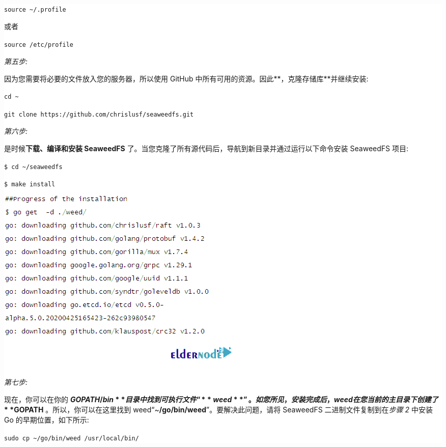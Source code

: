 ```
source ~/.profile
```

或者

```
source /etc/profile
```

*第五步:*

因为您需要将必要的文件放入您的服务器，所以使用 GitHub 中所有可用的资源。因此**，克隆存储库**并继续安装:

```
cd ~
```

```
git clone https://github.com/chrislusf/seaweedfs.git
```

*第六步:*

是时候**下载、编译和安装 SeaweedFS** 了。当您克隆了所有源代码后，导航到新目录并通过运行以下命令安装 SeaweedFS 项目:

```
$ cd ~/seaweedfs
```

```
$ make install
```

![download, compile, and install SeaweedFS](img/e5dbccc517e741f5c25c900875f0862f.png)

*第七步:*

现在，你可以在你的 **$GOPATH/bin** 目录中找到可执行文件“ **weed** ”。如您所见，安装完成后，weed 在您当前的主目录下创建了 **$GOPATH** 。所以，你可以在这里找到 weed“~**/go/bin/weed**”。要解决此问题，请将 SeaweedFS 二进制文件复制到在*步骤 2* 中安装 Go 的早期位置，如下所示:

```
sudo cp ~/go/bin/weed /usr/local/bin/
```
